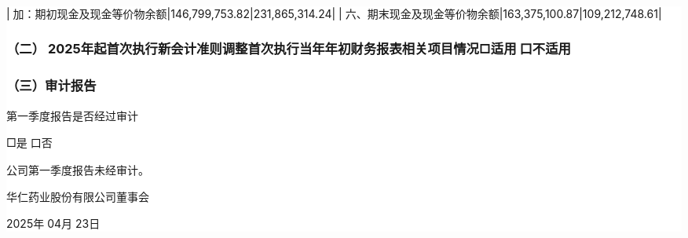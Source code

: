| 加：期初现金及现金等价物余额|146,799,753.82|231,865,314.24|
| 六、期末现金及现金等价物余额|163,375,100.87|109,212,748.61|  

### （二） 2025年起首次执行新会计准则调整首次执行当年年初财务报表相关项目情况□适用 口不适用  

### （三）审计报告  

第一季度报告是否经过审计  

□是 口否  

公司第一季度报告未经审计。  

华仁药业股份有限公司董事会  

2025年 04月 23日  

